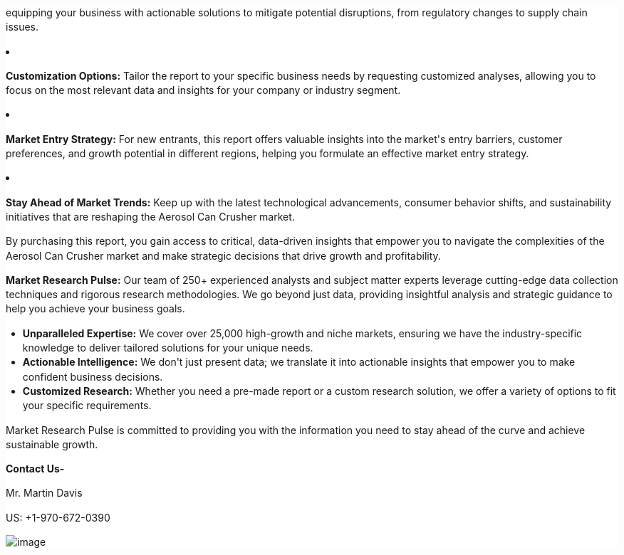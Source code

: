equipping your business with actionable solutions to mitigate potential disruptions, from regulatory changes to supply chain issues.</p></li><li><p><strong>Customization Options:</strong> Tailor the report to your specific business needs by requesting customized analyses, allowing you to focus on the most relevant data and insights for your company or industry segment.</p></li><li><p><strong>Market Entry Strategy:</strong> For new entrants, this report offers valuable insights into the market's entry barriers, customer preferences, and growth potential in different regions, helping you formulate an effective market entry strategy.</p></li><li><p><strong>Stay Ahead of Market Trends:</strong> Keep up with the latest technological advancements, consumer behavior shifts, and sustainability initiatives that are reshaping the Aerosol Can Crusher market.</p></li></ol><p>By purchasing this report, you gain access to critical, data-driven insights that empower you to navigate the complexities of the Aerosol Can Crusher market and make strategic decisions that drive growth and profitability.</p><p><strong>Market Research Pulse:</strong>&nbsp;Our team of 250+ experienced analysts and subject matter experts leverage cutting-edge data collection techniques and rigorous research methodologies. We go beyond just data, providing insightful analysis and strategic guidance to help you achieve your business goals.</p><ul><li><strong>Unparalleled Expertise:</strong>&nbsp;We cover over 25,000 high-growth and niche markets, ensuring we have the industry-specific knowledge to deliver tailored solutions for your unique needs.</li><li><strong>Actionable Intelligence:</strong>&nbsp;We don't just present data; we translate it into actionable insights that empower you to make confident business decisions.</li><li><strong>Customized Research:</strong>&nbsp;Whether you need a pre-made report or a custom research solution, we offer a variety of options to fit your specific requirements.</li></ul><p>Market Research Pulse is committed to providing you with the information you need to stay ahead of the curve and achieve sustainable growth.</p><p><strong>Contact Us-</strong></p><p>Mr. Martin Davis</p><p>US: +1-970-672-0390</p>
![image](https://github.com/user-attachments/assets/29261c08-f0a0-4613-9f81-27385beed66c)
